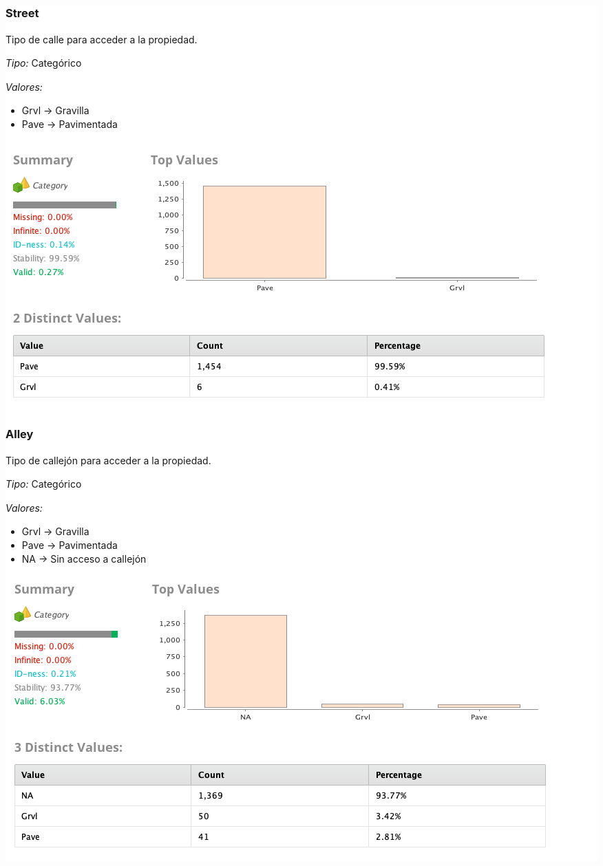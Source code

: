 ### Street
Tipo de calle para acceder a la propiedad.

_Tipo:_ Categórico

_Valores:_
* Grvl -> Gravilla
* Pave -> Pavimentada

![Análisis estadístico de Street](../images/house-pricing/attrs/street.png)

### Alley
Tipo de callejón para acceder a la propiedad.

_Tipo:_ Categórico

_Valores:_
* Grvl -> Gravilla
* Pave -> Pavimentada
* NA -> Sin acceso a callejón

![Análisis estadístico de Alley](../images/house-pricing/attrs/alley.png)
